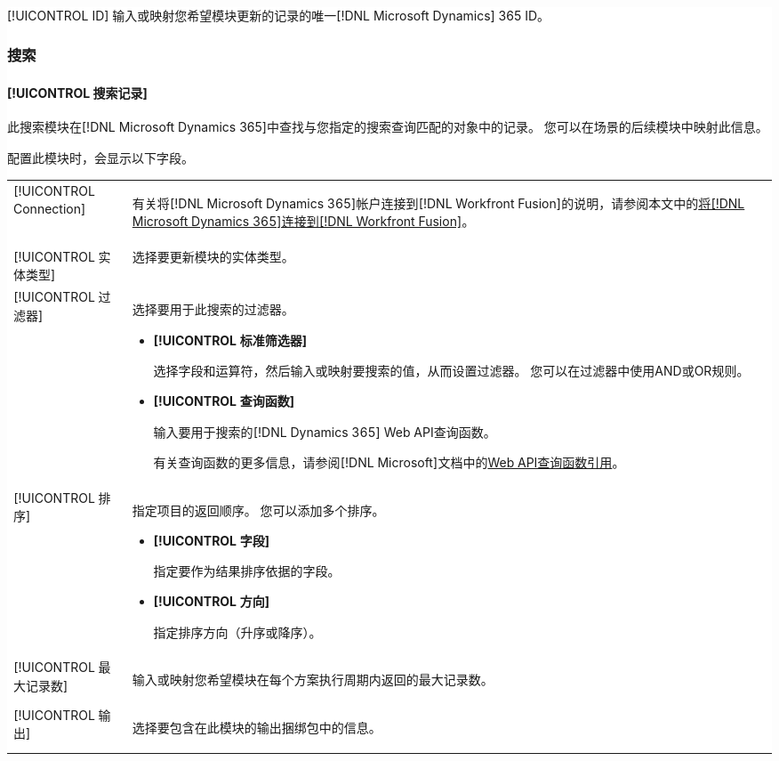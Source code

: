    <td role="rowheader">[!UICONTROL ID]</td> 
   <td>输入或映射您希望模块更新的记录的唯一[!DNL Microsoft Dynamics] 365 ID。</td> 
  </tr> 
 </tbody> 
</table>

### 搜索

#### [!UICONTROL 搜索记录]

此搜索模块在[!DNL Microsoft Dynamics 365]中查找与您指定的搜索查询匹配的对象中的记录。 您可以在场景的后续模块中映射此信息。

配置此模块时，会显示以下字段。

<table style="table-layout:auto"> 
 <col> 
 <col> 
 <tbody> 
  <tr> 
   <td role="rowheader">[!UICONTROL Connection]</td> 
  <td> <p>有关将[!DNL Microsoft Dynamics 365]帐户连接到[!DNL Workfront Fusion]的说明，请参阅本文中的<a href="#connect-microsoft-dynamics-365-to-workfront-fusion" class="MCXref xref">将[!DNL Microsoft Dynamics 365]连接到[!DNL Workfront Fusion]</a>。 </p> </td> 
  </tr> 
  <tr> 
   <td role="rowheader">[!UICONTROL 实体类型]</td> 
   <td>选择要更新模块的实体类型。</td> 
  </tr> 
  <tr> 
   <td role="rowheader">[!UICONTROL 过滤器]</td> 
   <td> <p>选择要用于此搜索的过滤器。</p> 
    <ul> 
     <li> <p><strong>[!UICONTROL 标准筛选器]</strong> </p> <p>选择字段和运算符，然后输入或映射要搜索的值，从而设置过滤器。 您可以在过滤器中使用AND或OR规则。</p> </li> 
     <li> <p><strong>[!UICONTROL 查询函数]</strong> </p> <p>输入要用于搜索的[!DNL Dynamics 365] Web API查询函数。 </p> <p>有关查询函数的更多信息，请参阅[!DNL Microsoft]文档中的<a href="https://docs.microsoft.com/en-us/dynamics365/customer-engagement/web-api/queryfunctions?view=dynamics-ce-odata-9">Web API查询函数引用</a>。</p> </li> 
    </ul> </td> 
  </tr> 
  <tr> 
   <td role="rowheader">[!UICONTROL 排序]</td> 
   <td> <p>指定项目的返回顺序。 您可以添加多个排序。</p> 
    <ul> 
     <li> <p><strong>[!UICONTROL 字段]</strong> </p> <p>指定要作为结果排序依据的字段。</p> </li> 
     <li> <p><strong>[!UICONTROL 方向]</strong> </p> <p>指定排序方向（升序或降序）。</p> </li> 
    </ul> </td> 
  </tr> 
  <tr> 
   <td role="rowheader">[!UICONTROL 最大记录数]</td> 
   <td> <p>输入或映射您希望模块在每个方案执行周期内返回的最大记录数。</p> </td> 
  </tr> 
  <tr> 
   <td role="rowheader">[!UICONTROL 输出]</td> 
   <td> <p>选择要包含在此模块的输出捆绑包中的信息。</p> </td> 
  </tr> 
 </tbody> 
</table>
